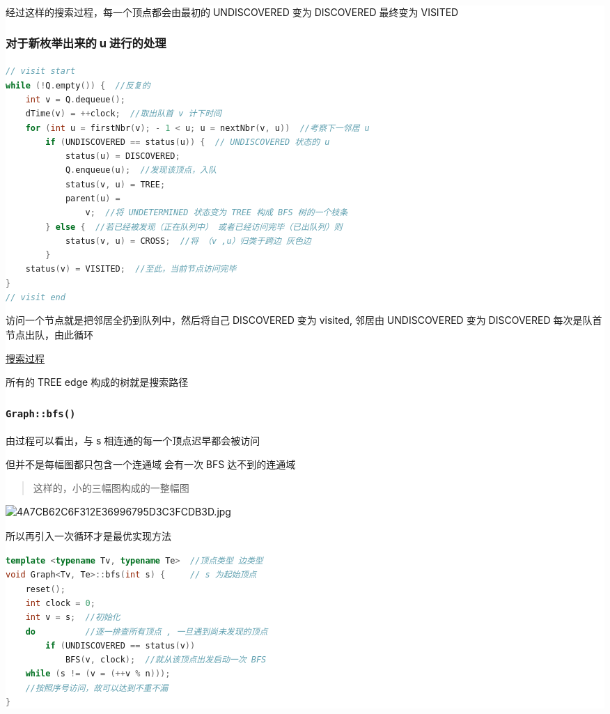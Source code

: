 经过这样的搜索过程，每一个顶点都会由最初的 UNDISCOVERED 变为 DISCOVERED 最终变为 VISITED

### 对于新枚举出来的 u 进行的处理

``` cpp
// visit start
while (!Q.empty()) {  //反复的
    int v = Q.dequeue();
    dTime(v) = ++clock;  //取出队首 v 计下时间
    for (int u = firstNbr(v); - 1 < u; u = nextNbr(v, u))  //考察下一邻居 u
        if (UNDISCOVERED == status(u)) {  // UNDISCOVERED 状态的 u
            status(u) = DISCOVERED;
            Q.enqueue(u);  //发现该顶点，入队
            status(v, u) = TREE;
            parent(u) =
                v;  //将 UNDETERMINED 状态变为 TREE 构成 BFS 树的一个枝条
        } else {  //若已经被发现（正在队列中） 或者已经访问完毕（已出队列）则
            status(v, u) = CROSS;  //将 （v ,u）归类于跨边 灰色边
        }
    status(v) = VISITED;  //至此，当前节点访问完毕
}
// visit end
```

访问一个节点就是把邻居全扔到队列中，然后将自己 DISCOVERED 变为 visited, 邻居由 UNDISCOVERED 变为 DISCOVERED 每次是队首节点出队，由此循环

[搜索过程](http://www.bilibili.com/video/av82410486?p=225&share_medium=android&share_source=copy_link&bbid=PQk6Cz4KOAtoDjYHewd7infoc&ts=1583240625901)

所有的 TREE edge  构成的树就是搜索路径

### `Graph::bfs()`

由过程可以看出，与 s 相连通的每一个顶点迟早都会被访问

但并不是每幅图都只包含一个连通域 会有一次 BFS 达不到的连通域

> 这样的，小的三幅图构成的一整幅图

![4A7CB62C6F312E36996795D3C3FCDB3D.jpg](https://raw.githubusercontent.com/fengwei2002/picture/master/image_for_blog4A7CB62C6F312E36996795D3C3FCDB3D.jpg)

所以再引入一次循环才是最优实现方法

``` cpp
template <typename Tv, typename Te>  //顶点类型 边类型
void Graph<Tv, Te>::bfs(int s) {     // s 为起始顶点
    reset();
    int clock = 0;
    int v = s;  //初始化
    do          //逐一排查所有顶点 , 一旦遇到尚未发现的顶点
        if (UNDISCOVERED == status(v))
            BFS(v, clock);  //就从该顶点出发启动一次 BFS
    while (s != (v = (++v % n)));
    //按照序号访问，故可以达到不重不漏
}
```
